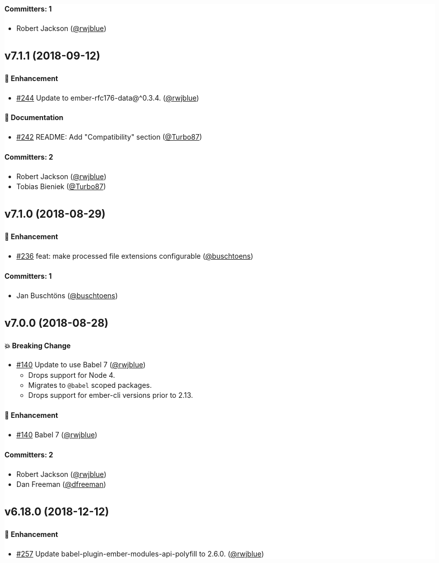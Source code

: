#### Committers: 1
- Robert Jackson ([@rwjblue](https://github.com/rwjblue))


## v7.1.1 (2018-09-12)

#### :rocket: Enhancement
* [#244](https://github.com/babel/ember-cli-babel/pull/244) Update to ember-rfc176-data@^0.3.4. ([@rwjblue](https://github.com/rwjblue))

#### :memo: Documentation
* [#242](https://github.com/babel/ember-cli-babel/pull/242) README: Add "Compatibility" section ([@Turbo87](https://github.com/Turbo87))

#### Committers: 2
- Robert Jackson ([@rwjblue](https://github.com/rwjblue))
- Tobias Bieniek ([@Turbo87](https://github.com/Turbo87))


## v7.1.0 (2018-08-29)

#### :rocket: Enhancement
* [#236](https://github.com/babel/ember-cli-babel/pull/236) feat: make processed file extensions configurable ([@buschtoens](https://github.com/buschtoens))

#### Committers: 1
- Jan Buschtöns ([@buschtoens](https://github.com/buschtoens))


## v7.0.0 (2018-08-28)

#### :boom: Breaking Change
* [#140](https://github.com/babel/ember-cli-babel/pull/140) Update to use Babel 7 ([@rwjblue](https://github.com/rwjblue))
  - Drops support for Node 4.
  - Migrates to `@babel` scoped packages.
  - Drops support for ember-cli versions prior to 2.13.

#### :rocket: Enhancement
* [#140](https://github.com/babel/ember-cli-babel/pull/140) Babel 7 ([@rwjblue](https://github.com/rwjblue))

#### Committers: 2
- Robert Jackson ([@rwjblue](https://github.com/rwjblue))
- Dan Freeman ([@dfreeman](https://github.com/dfreeman))

## v6.18.0 (2018-12-12)

#### :rocket: Enhancement
* [#257](https://github.com/babel/ember-cli-babel/pull/257) Update babel-plugin-ember-modules-api-polyfill to 2.6.0. ([@rwjblue](https://github.com/rwjblue))
